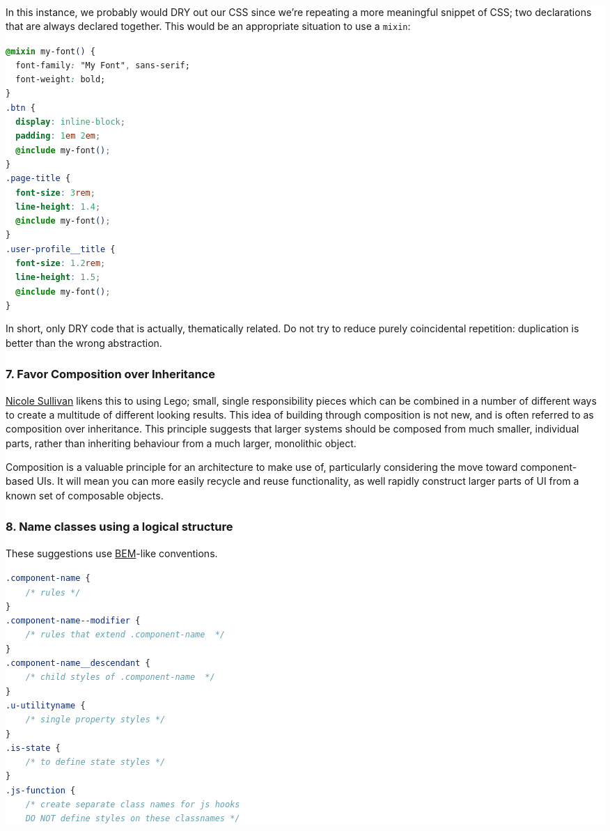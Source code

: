 In this instance, we probably would DRY out our CSS since we’re repeating a more meaningful snippet of CSS; two declarations that are always declared together. This would be an appropriate situation to use a `mixin`:

```css
@mixin my-font() {
  font-family: "My Font", sans-serif;
  font-weight: bold;
}
.btn {
  display: inline-block;
  padding: 1em 2em;
  @include my-font();
}
.page-title {
  font-size: 3rem;
  line-height: 1.4;
  @include my-font();
}
.user-profile__title {
  font-size: 1.2rem;
  line-height: 1.5;
  @include my-font();
}
```

In short, only DRY code that is actually, thematically related. Do not try to reduce purely coincidental repetition: duplication is better than the wrong abstraction.


### 7. Favor Composition over Inheritance

[Nicole Sullivan](https://github.com/stubbornella/oocss-code-standards) likens this to using Lego; small, single responsibility pieces which can be combined in a number of different ways to create a multitude of different looking results. This idea of building through composition is not new, and is often referred to as composition over inheritance. This principle suggests that larger systems should be composed from much smaller, individual parts, rather than inheriting behaviour from a much larger, monolithic object.

Composition is a valuable principle for an architecture to make use of, particularly considering the move toward component-based UIs. It will mean you can more easily recycle and reuse functionality, as well rapidly construct larger parts of UI from a known set of composable objects.


### 8. Name classes using a logical structure

These suggestions use [BEM](http://getbem.com/naming/)-like conventions.

```css
.component-name {
    /* rules */
}
.component-name--modifier {
    /* rules that extend .component-name  */
}
.component-name__descendant {
    /* child styles of .component-name  */
}
.u-utilityname {
    /* single property styles */
}
.is-state {
    /* to define state styles */
}
.js-function {
    /* create separate class names for js hooks
    DO NOT define styles on these classnames */
```